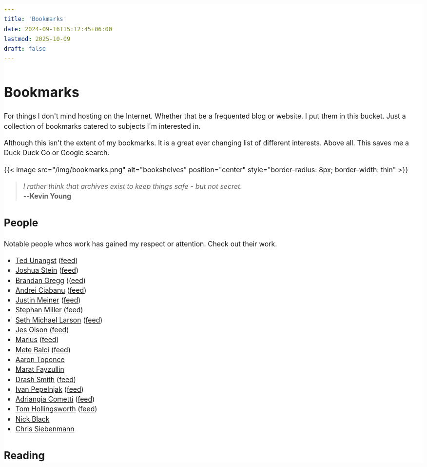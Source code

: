 ```yaml
---
title: 'Bookmarks'
date: 2024-09-16T15:12:45+06:00
lastmod: 2025-10-09
draft: false
---
```


# Bookmarks

For things I don't mind hosting on the Internet. Whether that be a frequented
blog or website. I put them in this bucket. Just a collection of bookmarks
catered to subjects I'm interested in.

Although this isn't the extent of my bookmarks. It is a great ever changing list
of different interests. Above all. This saves me a Duck Duck Go or Google
search.

{{< image src="/img/bookmarks.png" alt="bookshelves" position="center" style="border-radius: 8px; border-width: thin" >}}

> *I rather think that archives exist to keep things safe - but not secret.* <br>
> --**Kevin Young**

## People

Notable people whos work has gained my respect or attention. Check out their
work. 

- [Ted Unangst](https://www.tedunangst.com/) ([feed](https://flak.tedunangst.com/rss))
- [Joshua Stein](https://jcs.org/) ([feed](https://jcs.org/rss))
- [Brandan Gregg](https://www.brendangregg.com/) ([(eed](https://www.brendangregg.com/blog/rss.xml))
- [Andrei Ciabanu](https://www.andreinc.net/) ([feed](https://www.andreinc.net/feed.xml))
- [Justin Meiner](https://justinmeiners.github.io/) ([feed](https://www.jmeiners.com/feed.xml))
- [Stephan Miller](https://www.stephanmiller.com/) ([feed](https://www.stephanmiller.com/feed.xml))
- [Seth Michael Larson](https://sethmlarson.dev/) ([feed](https://sethmlarson.dev/feed))
- [Jes Olson](https://j3s.sh/) ([feed](https://j3s.sh/feed.atom))
- [Marius](https://xn--gckvb8fzb.com) ([feed](https://xn--gckvb8fzb.com/index.xml))
- [Mete Balci](https://metebalci.com/) ([feed](https://metebalci.com/index.xml))
- [Aaron Toponce](https://pthree.org/)
- [Marat Fayzullin](https://fms.komkon.org/)
- [Drash Smith](https://www.drashsmith.com/) ([feed](https://www.drashsmith.com/index.xml))
- [Ivan Pepelnjak](https://www.ipspace.net/) ([feed](https://blog.ipspace.net/atom.xml))
- [Adriangia Cometti](https://adriangiacometti.net/) ([feed](https://adriangiacometti.net/index.php/feed/))
- [Tom Hollingsworth](https://networkingnerd.net/) ([feed](https://networkingnerd.net/feed/))
- [Nick Black](https://nick-black.com/dankwiki/)
- [Chris Siebenmann](https://utcc.utoronto.ca/~cks/space/blog)

## Reading
